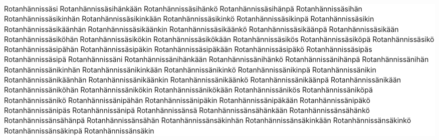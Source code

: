 Rotanhännissäsi
Rotanhännissäsihänkään
Rotanhännissäsihänkö
Rotanhännissäsihänpä
Rotanhännissäsihän
Rotanhännissäsikinhän
Rotanhännissäsikinkään
Rotanhännissäsikinkö
Rotanhännissäsikinpä
Rotanhännissäsikin
Rotanhännissäsikäänhän
Rotanhännissäsikäänkin
Rotanhännissäsikäänkö
Rotanhännissäsikäänpä
Rotanhännissäsikään
Rotanhännissäsiköhän
Rotanhännissäsikökin
Rotanhännissäsikökään
Rotanhännissäsikös
Rotanhännissäsiköpä
Rotanhännissäsikö
Rotanhännissäsipähän
Rotanhännissäsipäkin
Rotanhännissäsipäkään
Rotanhännissäsipäkö
Rotanhännissäsipäs
Rotanhännissäsipä
Rotanhännissäni
Rotanhännissänihänkään
Rotanhännissänihänkö
Rotanhännissänihänpä
Rotanhännissänihän
Rotanhännissänikinhän
Rotanhännissänikinkään
Rotanhännissänikinkö
Rotanhännissänikinpä
Rotanhännissänikin
Rotanhännissänikäänhän
Rotanhännissänikäänkin
Rotanhännissänikäänkö
Rotanhännissänikäänpä
Rotanhännissänikään
Rotanhännissäniköhän
Rotanhännissänikökin
Rotanhännissänikökään
Rotanhännissänikös
Rotanhännissäniköpä
Rotanhännissänikö
Rotanhännissänipähän
Rotanhännissänipäkin
Rotanhännissänipäkään
Rotanhännissänipäkö
Rotanhännissänipäs
Rotanhännissänipä
Rotanhännissänsä
Rotanhännissänsähänkään
Rotanhännissänsähänkö
Rotanhännissänsähänpä
Rotanhännissänsähän
Rotanhännissänsäkinhän
Rotanhännissänsäkinkään
Rotanhännissänsäkinkö
Rotanhännissänsäkinpä
Rotanhännissänsäkin